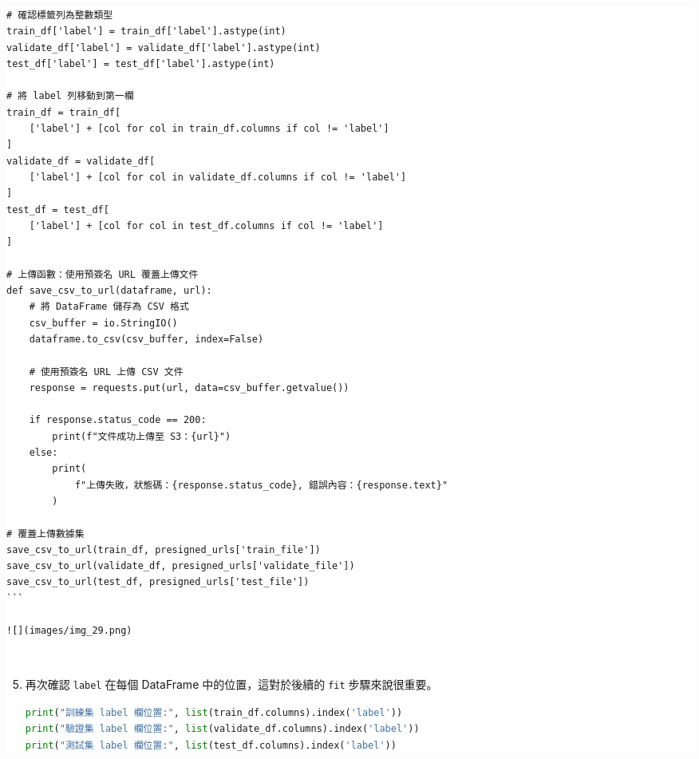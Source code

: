     # 確認標籤列為整數類型
    train_df['label'] = train_df['label'].astype(int)
    validate_df['label'] = validate_df['label'].astype(int)
    test_df['label'] = test_df['label'].astype(int)

    # 將 label 列移動到第一欄
    train_df = train_df[
        ['label'] + [col for col in train_df.columns if col != 'label']
    ]
    validate_df = validate_df[
        ['label'] + [col for col in validate_df.columns if col != 'label']
    ]
    test_df = test_df[
        ['label'] + [col for col in test_df.columns if col != 'label']
    ]

    # 上傳函數：使用預簽名 URL 覆蓋上傳文件
    def save_csv_to_url(dataframe, url):
        # 將 DataFrame 儲存為 CSV 格式
        csv_buffer = io.StringIO()
        dataframe.to_csv(csv_buffer, index=False)

        # 使用預簽名 URL 上傳 CSV 文件
        response = requests.put(url, data=csv_buffer.getvalue())
        
        if response.status_code == 200:
            print(f"文件成功上傳至 S3：{url}")
        else:
            print(
                f"上傳失敗，狀態碼：{response.status_code}, 錯誤內容：{response.text}"
            )

    # 覆蓋上傳數據集
    save_csv_to_url(train_df, presigned_urls['train_file'])
    save_csv_to_url(validate_df, presigned_urls['validate_file'])
    save_csv_to_url(test_df, presigned_urls['test_file'])
    ```

    ![](images/img_29.png)

<br>

5. 再次確認 `label` 在每個 DataFrame 中的位置，這對於後續的 `fit` 步驟來說很重要。

    ```python
    print("訓練集 label 欄位置:", list(train_df.columns).index('label'))
    print("驗證集 label 欄位置:", list(validate_df.columns).index('label'))
    print("測試集 label 欄位置:", list(test_df.columns).index('label'))
    ```
